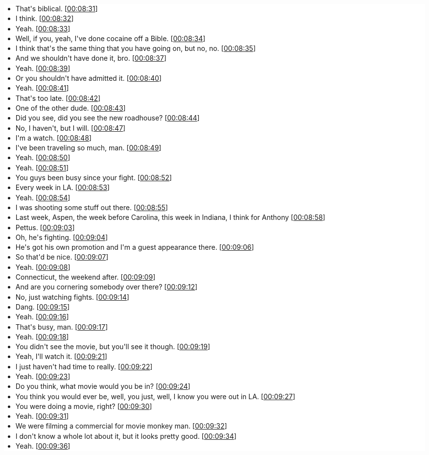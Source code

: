 *  That's biblical. [[00:08:31](https://www.youtube.com/watch?v=FKFR2d5RKqE&t=511.14s)]
*  I think. [[00:08:32](https://www.youtube.com/watch?v=FKFR2d5RKqE&t=512.14s)]
*  Yeah. [[00:08:33](https://www.youtube.com/watch?v=FKFR2d5RKqE&t=513.14s)]
*  Well, if you, yeah, I've done cocaine off a Bible. [[00:08:34](https://www.youtube.com/watch?v=FKFR2d5RKqE&t=514.14s)]
*  I think that's the same thing that you have going on, but no, no. [[00:08:35](https://www.youtube.com/watch?v=FKFR2d5RKqE&t=515.38s)]
*  And we shouldn't have done it, bro. [[00:08:37](https://www.youtube.com/watch?v=FKFR2d5RKqE&t=517.98s)]
*  Yeah. [[00:08:39](https://www.youtube.com/watch?v=FKFR2d5RKqE&t=519.3s)]
*  Or you shouldn't have admitted it. [[00:08:40](https://www.youtube.com/watch?v=FKFR2d5RKqE&t=520.3s)]
*  Yeah. [[00:08:41](https://www.youtube.com/watch?v=FKFR2d5RKqE&t=521.3s)]
*  That's too late. [[00:08:42](https://www.youtube.com/watch?v=FKFR2d5RKqE&t=522.3s)]
*  One of the other dude. [[00:08:43](https://www.youtube.com/watch?v=FKFR2d5RKqE&t=523.3s)]
*  Did you see, did you see the new roadhouse? [[00:08:44](https://www.youtube.com/watch?v=FKFR2d5RKqE&t=524.3s)]
*  No, I haven't, but I will. [[00:08:47](https://www.youtube.com/watch?v=FKFR2d5RKqE&t=527.22s)]
*  I'm a watch. [[00:08:48](https://www.youtube.com/watch?v=FKFR2d5RKqE&t=528.98s)]
*  I've been traveling so much, man. [[00:08:49](https://www.youtube.com/watch?v=FKFR2d5RKqE&t=529.98s)]
*  Yeah. [[00:08:50](https://www.youtube.com/watch?v=FKFR2d5RKqE&t=530.98s)]
*  Yeah. [[00:08:51](https://www.youtube.com/watch?v=FKFR2d5RKqE&t=531.98s)]
*  You guys been busy since your fight. [[00:08:52](https://www.youtube.com/watch?v=FKFR2d5RKqE&t=532.98s)]
*  Every week in LA. [[00:08:53](https://www.youtube.com/watch?v=FKFR2d5RKqE&t=533.98s)]
*  Yeah. [[00:08:54](https://www.youtube.com/watch?v=FKFR2d5RKqE&t=534.98s)]
*  I was shooting some stuff out there. [[00:08:55](https://www.youtube.com/watch?v=FKFR2d5RKqE&t=535.98s)]
*  Last week, Aspen, the week before Carolina, this week in Indiana, I think for Anthony [[00:08:58](https://www.youtube.com/watch?v=FKFR2d5RKqE&t=538.26s)]
*  Pettus. [[00:09:03](https://www.youtube.com/watch?v=FKFR2d5RKqE&t=543.1s)]
*  Oh, he's fighting. [[00:09:04](https://www.youtube.com/watch?v=FKFR2d5RKqE&t=544.1s)]
*  He's got his own promotion and I'm a guest appearance there. [[00:09:06](https://www.youtube.com/watch?v=FKFR2d5RKqE&t=546.0600000000001s)]
*  So that'd be nice. [[00:09:07](https://www.youtube.com/watch?v=FKFR2d5RKqE&t=547.78s)]
*  Yeah. [[00:09:08](https://www.youtube.com/watch?v=FKFR2d5RKqE&t=548.78s)]
*  Connecticut, the weekend after. [[00:09:09](https://www.youtube.com/watch?v=FKFR2d5RKqE&t=549.78s)]
*  And are you cornering somebody over there? [[00:09:12](https://www.youtube.com/watch?v=FKFR2d5RKqE&t=552.82s)]
*  No, just watching fights. [[00:09:14](https://www.youtube.com/watch?v=FKFR2d5RKqE&t=554.34s)]
*  Dang. [[00:09:15](https://www.youtube.com/watch?v=FKFR2d5RKqE&t=555.98s)]
*  Yeah. [[00:09:16](https://www.youtube.com/watch?v=FKFR2d5RKqE&t=556.98s)]
*  That's busy, man. [[00:09:17](https://www.youtube.com/watch?v=FKFR2d5RKqE&t=557.98s)]
*  Yeah. [[00:09:18](https://www.youtube.com/watch?v=FKFR2d5RKqE&t=558.98s)]
*  You didn't see the movie, but you'll see it though. [[00:09:19](https://www.youtube.com/watch?v=FKFR2d5RKqE&t=559.98s)]
*  Yeah, I'll watch it. [[00:09:21](https://www.youtube.com/watch?v=FKFR2d5RKqE&t=561.5s)]
*  I just haven't had time to really. [[00:09:22](https://www.youtube.com/watch?v=FKFR2d5RKqE&t=562.5s)]
*  Yeah. [[00:09:23](https://www.youtube.com/watch?v=FKFR2d5RKqE&t=563.86s)]
*  Do you think, what movie would you be in? [[00:09:24](https://www.youtube.com/watch?v=FKFR2d5RKqE&t=564.86s)]
*  You think you would ever be, well, you just, well, I know you were out in LA. [[00:09:27](https://www.youtube.com/watch?v=FKFR2d5RKqE&t=567.1s)]
*  You were doing a movie, right? [[00:09:30](https://www.youtube.com/watch?v=FKFR2d5RKqE&t=570.46s)]
*  Yeah. [[00:09:31](https://www.youtube.com/watch?v=FKFR2d5RKqE&t=571.46s)]
*  We were filming a commercial for movie monkey man. [[00:09:32](https://www.youtube.com/watch?v=FKFR2d5RKqE&t=572.46s)]
*  I don't know a whole lot about it, but it looks pretty good. [[00:09:34](https://www.youtube.com/watch?v=FKFR2d5RKqE&t=574.54s)]
*  Yeah. [[00:09:36](https://www.youtube.com/watch?v=FKFR2d5RKqE&t=576.8199999999999s)]